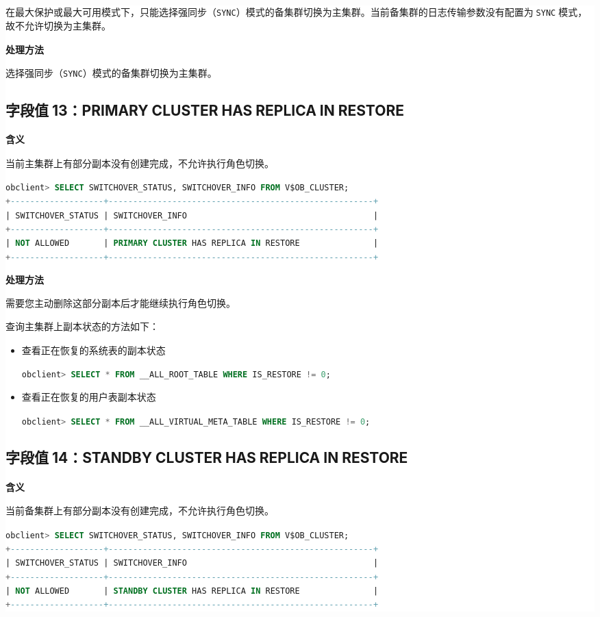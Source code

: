 在最大保护或最大可用模式下，只能选择强同步（`SYNC`）模式的备集群切换为主集群。当前备集群的日志传输参数没有配置为 `SYNC` 模式，故不允许切换为主集群。

**处理方法** 

选择强同步（`SYNC`）模式的备集群切换为主集群。

字段值 13：PRIMARY CLUSTER HAS REPLICA IN RESTORE 
------------------------------------------------------------------

**含义** 

当前主集群上有部分副本没有创建完成，不允许执行角色切换。

```sql
obclient> SELECT SWITCHOVER_STATUS, SWITCHOVER_INFO FROM V$OB_CLUSTER;
+-------------------+------------------------------------------------------+
| SWITCHOVER_STATUS | SWITCHOVER_INFO                                      |
+-------------------+------------------------------------------------------+
| NOT ALLOWED       | PRIMARY CLUSTER HAS REPLICA IN RESTORE               |
+-------------------+------------------------------------------------------+
```



**处理方法** 

需要您主动删除这部分副本后才能继续执行角色切换。

查询主集群上副本状态的方法如下：

* 查看正在恢复的系统表的副本状态

  ```sql
  obclient> SELECT * FROM __ALL_ROOT_TABLE WHERE IS_RESTORE != 0;
  ```

  

* 查看正在恢复的用户表副本状态

  ```sql
  obclient> SELECT * FROM __ALL_VIRTUAL_META_TABLE WHERE IS_RESTORE != 0;
  ```

  




字段值 14：STANDBY CLUSTER HAS REPLICA IN RESTORE 
------------------------------------------------------------------

**含义** 

当前备集群上有部分副本没有创建完成，不允许执行角色切换。

```sql
obclient> SELECT SWITCHOVER_STATUS, SWITCHOVER_INFO FROM V$OB_CLUSTER;
+-------------------+------------------------------------------------------+
| SWITCHOVER_STATUS | SWITCHOVER_INFO                                      |
+-------------------+------------------------------------------------------+
| NOT ALLOWED       | STANDBY CLUSTER HAS REPLICA IN RESTORE               |
+-------------------+------------------------------------------------------+
```
